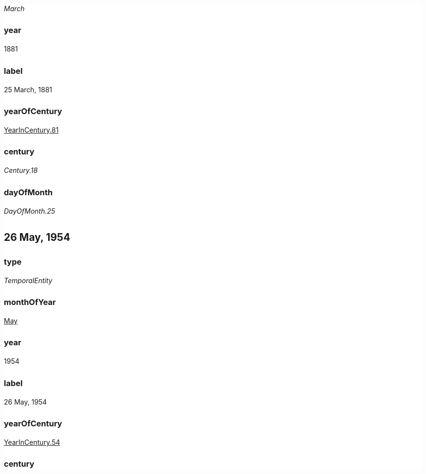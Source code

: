 
*March*

### year


1881

### label


25 March, 1881

### yearOfCentury


[YearInCentury.81](#YearInCentury.81)

### century


*Century.18*

### dayOfMonth


*DayOfMonth.25*

## 26 May, 1954

### type


*TemporalEntity*

### monthOfYear


[May](#May)

### year


1954

### label


26 May, 1954

### yearOfCentury


[YearInCentury.54](#YearInCentury.54)

### century

